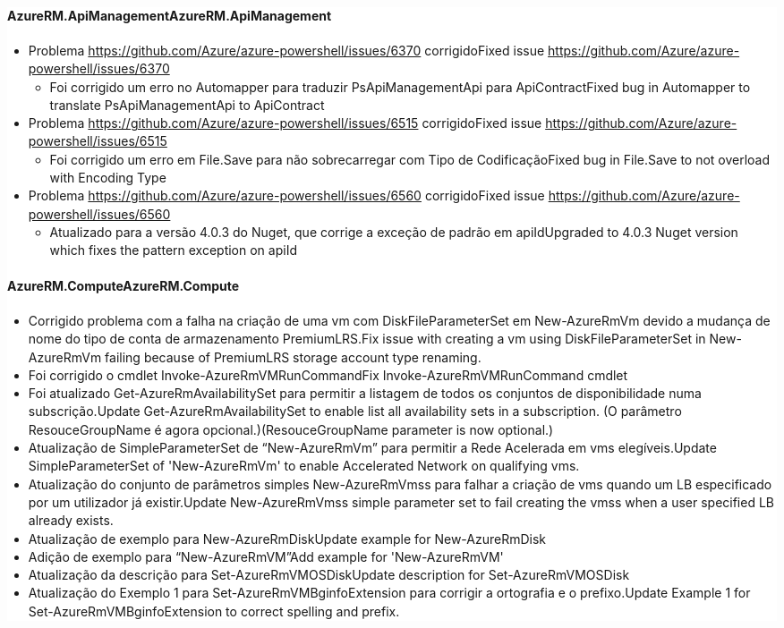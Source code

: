 #### <a name="azurermapimanagement"></a><span data-ttu-id="1b59b-453">AzureRM.ApiManagement</span><span class="sxs-lookup"><span data-stu-id="1b59b-453">AzureRM.ApiManagement</span></span>
* <span data-ttu-id="1b59b-454">Problema https://github.com/Azure/azure-powershell/issues/6370 corrigido</span><span class="sxs-lookup"><span data-stu-id="1b59b-454">Fixed issue https://github.com/Azure/azure-powershell/issues/6370</span></span>
    - <span data-ttu-id="1b59b-455">Foi corrigido um erro no Automapper para traduzir PsApiManagementApi para ApiContract</span><span class="sxs-lookup"><span data-stu-id="1b59b-455">Fixed bug in Automapper to translate PsApiManagementApi to ApiContract</span></span>
* <span data-ttu-id="1b59b-456">Problema https://github.com/Azure/azure-powershell/issues/6515 corrigido</span><span class="sxs-lookup"><span data-stu-id="1b59b-456">Fixed issue https://github.com/Azure/azure-powershell/issues/6515</span></span>
    - <span data-ttu-id="1b59b-457">Foi corrigido um erro em File.Save para não sobrecarregar com Tipo de Codificação</span><span class="sxs-lookup"><span data-stu-id="1b59b-457">Fixed bug in File.Save to not overload with Encoding Type</span></span>
* <span data-ttu-id="1b59b-458">Problema https://github.com/Azure/azure-powershell/issues/6560 corrigido</span><span class="sxs-lookup"><span data-stu-id="1b59b-458">Fixed issue https://github.com/Azure/azure-powershell/issues/6560</span></span>
    - <span data-ttu-id="1b59b-459">Atualizado para a versão 4.0.3 do Nuget, que corrige a exceção de padrão em apiId</span><span class="sxs-lookup"><span data-stu-id="1b59b-459">Upgraded to 4.0.3 Nuget version which fixes the pattern exception on apiId</span></span>

#### <a name="azurermcompute"></a><span data-ttu-id="1b59b-460">AzureRM.Compute</span><span class="sxs-lookup"><span data-stu-id="1b59b-460">AzureRM.Compute</span></span>
* <span data-ttu-id="1b59b-461">Corrigido problema com a falha na criação de uma vm com DiskFileParameterSet em New-AzureRmVm devido a mudança de nome do tipo de conta de armazenamento PremiumLRS.</span><span class="sxs-lookup"><span data-stu-id="1b59b-461">Fix issue with creating a vm using DiskFileParameterSet in New-AzureRmVm failing because of PremiumLRS storage account type renaming.</span></span>
* <span data-ttu-id="1b59b-462">Foi corrigido o cmdlet Invoke-AzureRmVMRunCommand</span><span class="sxs-lookup"><span data-stu-id="1b59b-462">Fix Invoke-AzureRmVMRunCommand cmdlet</span></span>
* <span data-ttu-id="1b59b-463">Foi atualizado Get-AzureRmAvailabilitySet para permitir a listagem de todos os conjuntos de disponibilidade numa subscrição.</span><span class="sxs-lookup"><span data-stu-id="1b59b-463">Update Get-AzureRmAvailabilitySet to enable list all availability sets in a subscription.</span></span>  <span data-ttu-id="1b59b-464">(O parâmetro ResouceGroupName é agora opcional.)</span><span class="sxs-lookup"><span data-stu-id="1b59b-464">(ResouceGroupName parameter is now optional.)</span></span>
* <span data-ttu-id="1b59b-465">Atualização de SimpleParameterSet de “New-AzureRmVm” para permitir a Rede Acelerada em vms elegíveis.</span><span class="sxs-lookup"><span data-stu-id="1b59b-465">Update SimpleParameterSet of 'New-AzureRmVm' to enable Accelerated Network on qualifying vms.</span></span>
* <span data-ttu-id="1b59b-466">Atualização do conjunto de parâmetros simples New-AzureRmVmss para falhar a criação de vms quando um LB especificado por um utilizador já existir.</span><span class="sxs-lookup"><span data-stu-id="1b59b-466">Update New-AzureRmVmss simple parameter set to fail creating the vmss when a user specified LB already exists.</span></span>
* <span data-ttu-id="1b59b-467">Atualização de exemplo para New-AzureRmDisk</span><span class="sxs-lookup"><span data-stu-id="1b59b-467">Update example for New-AzureRmDisk</span></span>
* <span data-ttu-id="1b59b-468">Adição de exemplo para “New-AzureRmVM”</span><span class="sxs-lookup"><span data-stu-id="1b59b-468">Add example for 'New-AzureRmVM'</span></span>
* <span data-ttu-id="1b59b-469">Atualização da descrição para Set-AzureRmVMOSDisk</span><span class="sxs-lookup"><span data-stu-id="1b59b-469">Update description for Set-AzureRmVMOSDisk</span></span>
* <span data-ttu-id="1b59b-470">Atualização do Exemplo 1 para Set-AzureRmVMBginfoExtension para corrigir a ortografia e o prefixo.</span><span class="sxs-lookup"><span data-stu-id="1b59b-470">Update Example 1 for Set-AzureRmVMBginfoExtension to correct spelling and prefix.</span></span> 
